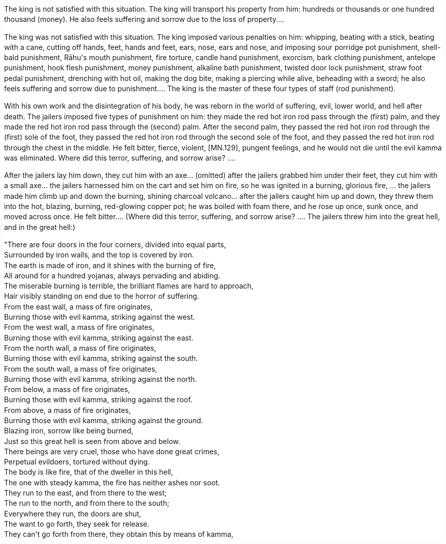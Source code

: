 The king is not satisfied with this situation. The king will transport his
property from him: hundreds or thousands or one hundred thousand (money). He
also feels suffering and sorrow due to the loss of property....

The king was not satisfied with this situation. The king imposed various
penalties on him: whipping, beating with a stick, beating with a cane, cutting
off hands, feet, hands and feet, ears, nose, ears and nose, and imposing sour
porridge pot punishment, shell-bald punishment, Rāhu's mouth punishment, fire
torture, candle hand punishment, exorcism, bark clothing punishment, antelope
punishment, hook flesh punishment, money punishment, alkaline bath punishment,
twisted door lock punishment, straw foot pedal punishment, drenching with hot
oil, making the dog bite, making a piercing while alive, beheading with a sword;
he also feels suffering and sorrow due to punishment.... The king is the master
of these four types of staff (rod punishment).

With his own work and the disintegration of his body, he was reborn in the world
of suffering, evil, lower world, and hell after death. The jailers imposed five
types of punishment on him: they made the red hot iron rod pass through the
(first) palm, and they made the red hot iron rod pass through the (second) palm.
After the second palm, they passed the red hot iron rod through the (first) sole
of the foot, they passed the red hot iron rod through the second sole of the
foot, and they passed the red hot iron rod through the chest in the middle. He
felt bitter, fierce, violent, [MN.129], pungent feelings, and he would not die
until the evil kamma was eliminated. Where did this terror, suffering, and
sorrow arise? ....

After the jailers lay him down, they cut him with an axe... (omitted) after the
jailers grabbed him under their feet, they cut him with a small axe... the
jailers harnessed him on the cart and set him on fire, so he was ignited in a
burning, glorious fire, ... the jailers made him climb up and down the burning,
shining charcoal volcano... after the jailers caught him up and down, they threw
them into the hot, blazing, burning, red-glowing copper pot; he was boiled with
foam there, and he rose up once, sunk once, and moved across once. He felt
bitter.... (Where did this terror, suffering, and sorrow arise? .... The jailers
threw him into the great hell, and in the great hell:)

"There are four doors in the four corners, divided into equal parts,  
Surrounded by iron walls, and the top is covered by iron.  
The earth is made of iron, and it shines with the burning of fire,  
All around for a hundred yojanas, always pervading and abiding.  
The miserable burning is terrible, the brilliant flames are hard to approach,  
Hair visibly standing on end due to the horror of suffering.  
From the east wall, a mass of fire originates,  
Burning those with evil kamma, striking against the west.  
From the west wall, a mass of fire originates,  
Burning those with evil kamma, striking against the east.  
From the north wall, a mass of fire originates,  
Burning those with evil kamma, striking against the south.  
From the south wall, a mass of fire originates,  
Burning those with evil kamma, striking against the north.  
From below, a mass of fire originates,  
Burning those with evil kamma, striking against the roof.  
From above, a mass of fire originates,  
Burning those with evil kamma, striking against the ground.  
Blazing iron, sorrow like being burned,  
Just so this great hell is seen from above and below.  
There beings are very cruel, those who have done great crimes,  
Perpetual evildoers, tortured without dying.  
The body is like fire, that of the dweller in this hell,  
The one with steady kamma, the fire has neither ashes nor soot.  
They run to the east, and from there to the west;  
The run to the north, and from there to the south;  
Everywhere they run, the doors are shut,  
The want to go forth, they seek for release.  
They can't go forth from there, they obtain this by means of kamma,  